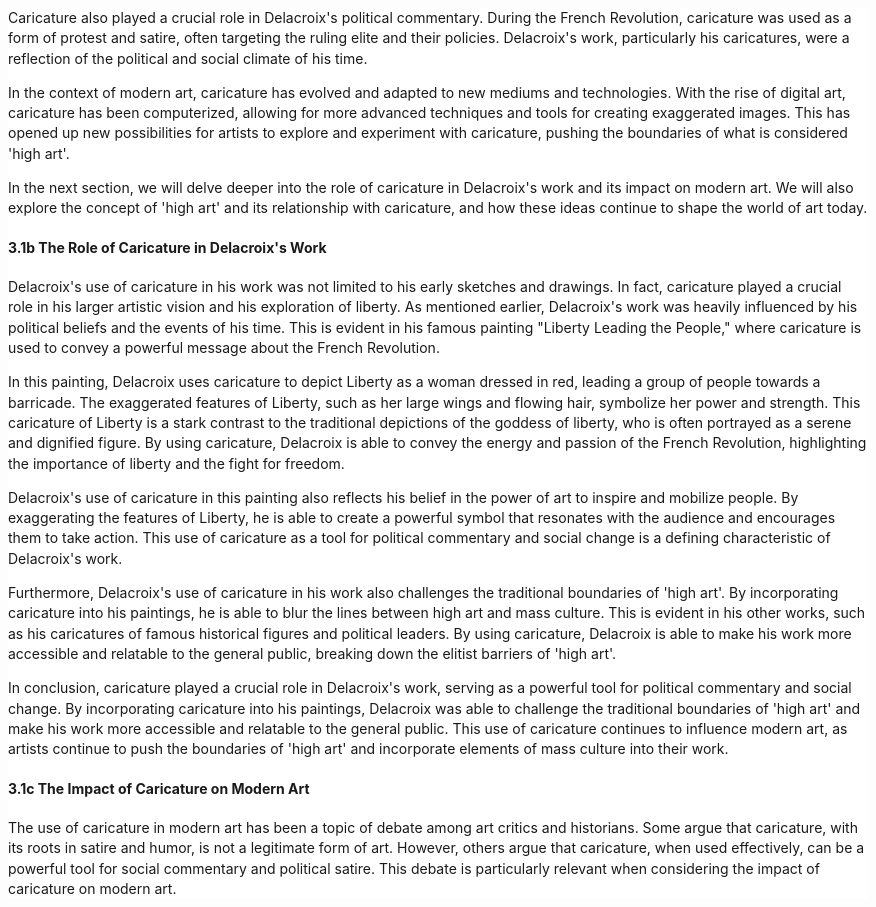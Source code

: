 Caricature also played a crucial role in Delacroix's political commentary. During the French Revolution, caricature was used as a form of protest and satire, often targeting the ruling elite and their policies. Delacroix's work, particularly his caricatures, were a reflection of the political and social climate of his time.

In the context of modern art, caricature has evolved and adapted to new mediums and technologies. With the rise of digital art, caricature has been computerized, allowing for more advanced techniques and tools for creating exaggerated images. This has opened up new possibilities for artists to explore and experiment with caricature, pushing the boundaries of what is considered 'high art'.

In the next section, we will delve deeper into the role of caricature in Delacroix's work and its impact on modern art. We will also explore the concept of 'high art' and its relationship with caricature, and how these ideas continue to shape the world of art today.

#### 3.1b The Role of Caricature in Delacroix's Work

Delacroix's use of caricature in his work was not limited to his early sketches and drawings. In fact, caricature played a crucial role in his larger artistic vision and his exploration of liberty. As mentioned earlier, Delacroix's work was heavily influenced by his political beliefs and the events of his time. This is evident in his famous painting "Liberty Leading the People," where caricature is used to convey a powerful message about the French Revolution.

In this painting, Delacroix uses caricature to depict Liberty as a woman dressed in red, leading a group of people towards a barricade. The exaggerated features of Liberty, such as her large wings and flowing hair, symbolize her power and strength. This caricature of Liberty is a stark contrast to the traditional depictions of the goddess of liberty, who is often portrayed as a serene and dignified figure. By using caricature, Delacroix is able to convey the energy and passion of the French Revolution, highlighting the importance of liberty and the fight for freedom.

Delacroix's use of caricature in this painting also reflects his belief in the power of art to inspire and mobilize people. By exaggerating the features of Liberty, he is able to create a powerful symbol that resonates with the audience and encourages them to take action. This use of caricature as a tool for political commentary and social change is a defining characteristic of Delacroix's work.

Furthermore, Delacroix's use of caricature in his work also challenges the traditional boundaries of 'high art'. By incorporating caricature into his paintings, he is able to blur the lines between high art and mass culture. This is evident in his other works, such as his caricatures of famous historical figures and political leaders. By using caricature, Delacroix is able to make his work more accessible and relatable to the general public, breaking down the elitist barriers of 'high art'.

In conclusion, caricature played a crucial role in Delacroix's work, serving as a powerful tool for political commentary and social change. By incorporating caricature into his paintings, Delacroix was able to challenge the traditional boundaries of 'high art' and make his work more accessible and relatable to the general public. This use of caricature continues to influence modern art, as artists continue to push the boundaries of 'high art' and incorporate elements of mass culture into their work.

#### 3.1c The Impact of Caricature on Modern Art

The use of caricature in modern art has been a topic of debate among art critics and historians. Some argue that caricature, with its roots in satire and humor, is not a legitimate form of art. However, others argue that caricature, when used effectively, can be a powerful tool for social commentary and political satire. This debate is particularly relevant when considering the impact of caricature on modern art.
